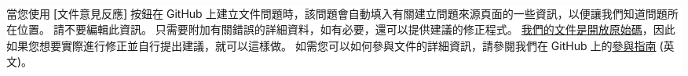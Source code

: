 當您使用 [文件意見反應] 按鈕在 GitHub 上建立文件問題時，該問題會自動填入有關建立問題來源頁面的一些資訊，以便讓我們知道問題所在位置。 請不要編輯此資訊。 只需要附加有關錯誤的詳細資料，如有必要，還可以提供建議的修正程式。 [我們的文件是開放原始碼](https://github.com/MicrosoftDocs/cpp-docs/)，因此如果您想要實際進行修正並自行提出建議，就可以這樣做。 如需您可以如何參與文件的詳細資訊，請參閱我們在 GitHub 上的[參與指南](https://github.com/MicrosoftDocs/cpp-docs/blob/master/CONTRIBUTING.md) (英文)。

